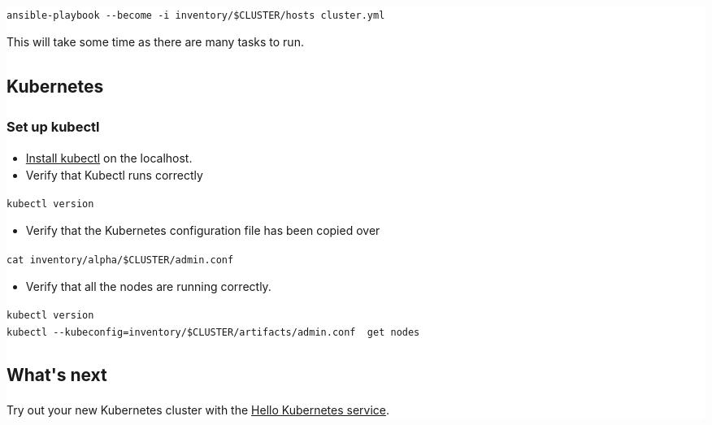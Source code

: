 ```ShellSession
ansible-playbook --become -i inventory/$CLUSTER/hosts cluster.yml
```

This will take some time as there are many tasks to run.

## Kubernetes

### Set up kubectl

- [Install kubectl](https://kubernetes.io/docs/tasks/tools/install-kubectl/) on the localhost.
- Verify that Kubectl runs correctly

```ShellSession
kubectl version
```

- Verify that the Kubernetes configuration file has been copied over

```ShellSession
cat inventory/alpha/$CLUSTER/admin.conf
```

- Verify that all the nodes are running correctly.

```ShellSession
kubectl version
kubectl --kubeconfig=inventory/$CLUSTER/artifacts/admin.conf  get nodes
```

## What's next

Try out your new Kubernetes cluster with the [Hello Kubernetes service](https://kubernetes.io/docs/tasks/access-application-cluster/service-access-application-cluster/).
